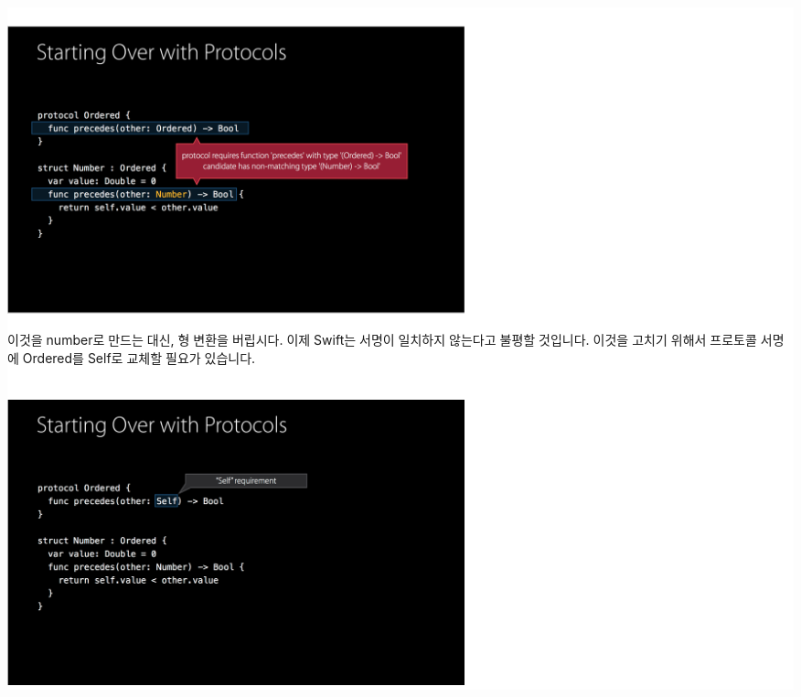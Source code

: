 <br/><img src="/../../../../image/2015/POP22.png" alt="" style="width: 500px;"/><br/>

이것을 number로 만드는 대신, 형 변환을 버립시다. 이제 Swift는 서명이 일치하지 않는다고 불평할 것입니다. 이것을 고치기 위해서 프로토콜 서명에 Ordered를 Self로 교체할 필요가 있습니다.

<br/><img src="/../../../../image/2015/POP23.png" alt="" style="width: 500px;"/><br/>
